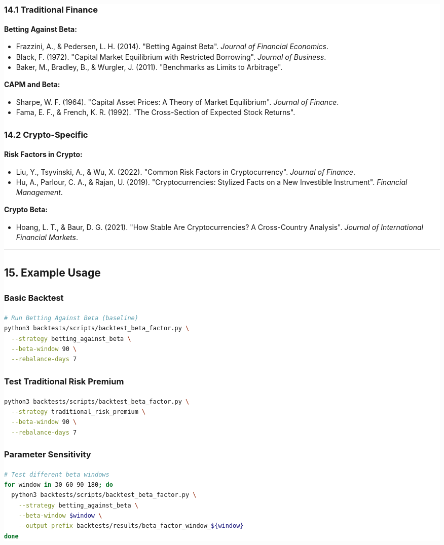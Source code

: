 ### 14.1 Traditional Finance

**Betting Against Beta:**
- Frazzini, A., & Pedersen, L. H. (2014). "Betting Against Beta". *Journal of Financial Economics*.
- Black, F. (1972). "Capital Market Equilibrium with Restricted Borrowing". *Journal of Business*.
- Baker, M., Bradley, B., & Wurgler, J. (2011). "Benchmarks as Limits to Arbitrage".

**CAPM and Beta:**
- Sharpe, W. F. (1964). "Capital Asset Prices: A Theory of Market Equilibrium". *Journal of Finance*.
- Fama, E. F., & French, K. R. (1992). "The Cross-Section of Expected Stock Returns".

### 14.2 Crypto-Specific

**Risk Factors in Crypto:**
- Liu, Y., Tsyvinski, A., & Wu, X. (2022). "Common Risk Factors in Cryptocurrency". *Journal of Finance*.
- Hu, A., Parlour, C. A., & Rajan, U. (2019). "Cryptocurrencies: Stylized Facts on a New Investible Instrument". *Financial Management*.

**Crypto Beta:**
- Hoang, L. T., & Baur, D. G. (2021). "How Stable Are Cryptocurrencies? A Cross-Country Analysis". *Journal of International Financial Markets*.

---

## 15. Example Usage

### Basic Backtest
```bash
# Run Betting Against Beta (baseline)
python3 backtests/scripts/backtest_beta_factor.py \
  --strategy betting_against_beta \
  --beta-window 90 \
  --rebalance-days 7
```

### Test Traditional Risk Premium
```bash
python3 backtests/scripts/backtest_beta_factor.py \
  --strategy traditional_risk_premium \
  --beta-window 90 \
  --rebalance-days 7
```

### Parameter Sensitivity
```bash
# Test different beta windows
for window in 30 60 90 180; do
  python3 backtests/scripts/backtest_beta_factor.py \
    --strategy betting_against_beta \
    --beta-window $window \
    --output-prefix backtests/results/beta_factor_window_${window}
done
```
